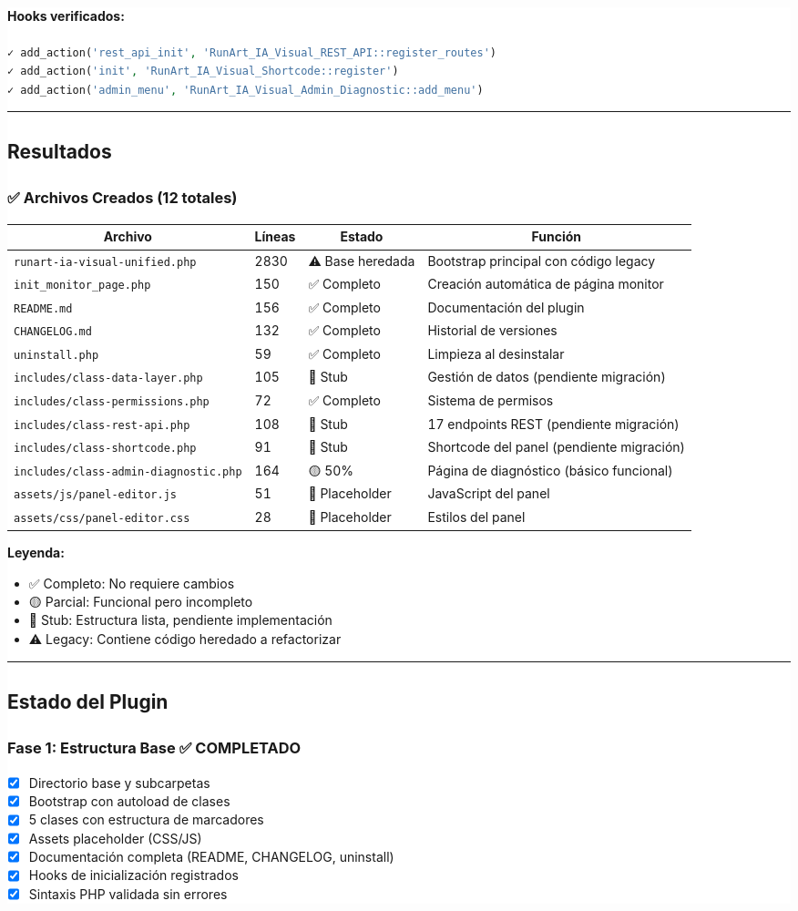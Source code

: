 #### **Hooks verificados:**
```php
✓ add_action('rest_api_init', 'RunArt_IA_Visual_REST_API::register_routes')
✓ add_action('init', 'RunArt_IA_Visual_Shortcode::register')
✓ add_action('admin_menu', 'RunArt_IA_Visual_Admin_Diagnostic::add_menu')
```

---

## Resultados

### ✅ Archivos Creados (12 totales)

| Archivo | Líneas | Estado | Función |
|---------|--------|--------|---------|
| `runart-ia-visual-unified.php` | 2830 | ⚠️ Base heredada | Bootstrap principal con código legacy |
| `init_monitor_page.php` | 150 | ✅ Completo | Creación automática de página monitor |
| `README.md` | 156 | ✅ Completo | Documentación del plugin |
| `CHANGELOG.md` | 132 | ✅ Completo | Historial de versiones |
| `uninstall.php` | 59 | ✅ Completo | Limpieza al desinstalar |
| `includes/class-data-layer.php` | 105 | 🔵 Stub | Gestión de datos (pendiente migración) |
| `includes/class-permissions.php` | 72 | ✅ Completo | Sistema de permisos |
| `includes/class-rest-api.php` | 108 | 🔵 Stub | 17 endpoints REST (pendiente migración) |
| `includes/class-shortcode.php` | 91 | 🔵 Stub | Shortcode del panel (pendiente migración) |
| `includes/class-admin-diagnostic.php` | 164 | 🟡 50% | Página de diagnóstico (básico funcional) |
| `assets/js/panel-editor.js` | 51 | 🔵 Placeholder | JavaScript del panel |
| `assets/css/panel-editor.css` | 28 | 🔵 Placeholder | Estilos del panel |

**Leyenda:**
- ✅ Completo: No requiere cambios
- 🟡 Parcial: Funcional pero incompleto
- 🔵 Stub: Estructura lista, pendiente implementación
- ⚠️ Legacy: Contiene código heredado a refactorizar

---

## Estado del Plugin

### Fase 1: Estructura Base ✅ COMPLETADO
- [x] Directorio base y subcarpetas
- [x] Bootstrap con autoload de clases
- [x] 5 clases con estructura de marcadores
- [x] Assets placeholder (CSS/JS)
- [x] Documentación completa (README, CHANGELOG, uninstall)
- [x] Hooks de inicialización registrados
- [x] Sintaxis PHP validada sin errores
